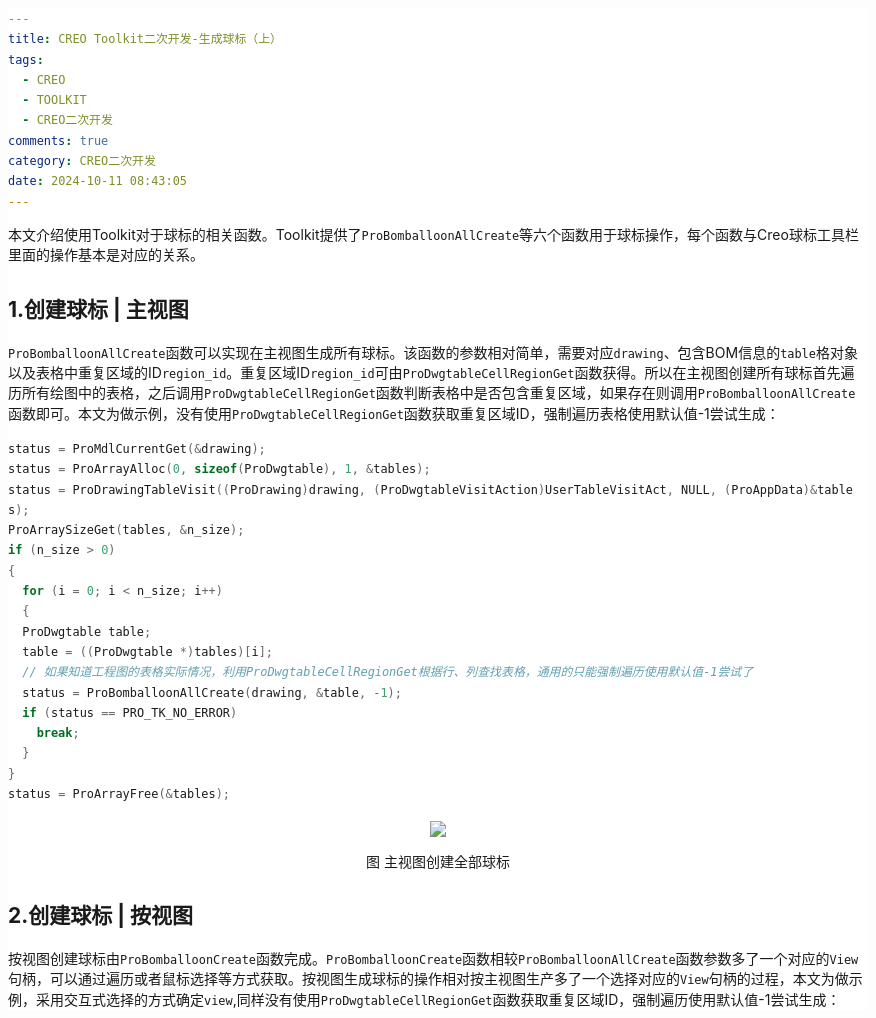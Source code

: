 ```yaml
---
title: CREO Toolkit二次开发-生成球标（上）
tags:
  - CREO
  - TOOLKIT
  - CREO二次开发
comments: true
category: CREO二次开发
date: 2024-10-11 08:43:05
---
```



本文介绍使用Toolkit对于球标的相关函数。Toolkit提供了`ProBomballoonAllCreate`等六个函数用于球标操作，每个函数与Creo球标工具栏里面的操作基本是对应的关系。

## 1.创建球标 | 主视图

`ProBomballoonAllCreate`函数可以实现在主视图生成所有球标。该函数的参数相对简单，需要对应`drawing`、包含BOM信息的`table`格对象以及表格中重复区域的ID`region_id`。重复区域ID`region_id`可由`ProDwgtableCellRegionGet`函数获得。所以在主视图创建所有球标首先遍历所有绘图中的表格，之后调用`ProDwgtableCellRegionGet`函数判断表格中是否包含重复区域，如果存在则调用`ProBomballoonAllCreate`函数即可。本文为做示例，没有使用`ProDwgtableCellRegionGet`函数获取重复区域ID，强制遍历表格使用默认值-1尝试生成：

```c
status = ProMdlCurrentGet(&drawing);
status = ProArrayAlloc(0, sizeof(ProDwgtable), 1, &tables);
status = ProDrawingTableVisit((ProDrawing)drawing, (ProDwgtableVisitAction)UserTableVisitAct, NULL, (ProAppData)&tables);
ProArraySizeGet(tables, &n_size);
if (n_size > 0)
{
  for (i = 0; i < n_size; i++)
  {
  ProDwgtable table;
  table = ((ProDwgtable *)tables)[i];
  // 如果知道工程图的表格实际情况，利用ProDwgtableCellRegionGet根据行、列查找表格，通用的只能强制遍历使用默认值-1尝试了
  status = ProBomballoonAllCreate(drawing, &table, -1);
  if (status == PRO_TK_NO_ERROR)
    break;
  }
}
status = ProArrayFree(&tables);
```

<div align="center">
  <img src="/img/proe/bom1.gif" style="width:75%" align="center"/>
  <p>图 主视图创建全部球标</p>
</div>

## 2.创建球标 | 按视图

按视图创建球标由`ProBomballoonCreate`函数完成。`ProBomballoonCreate`函数相较`ProBomballoonAllCreate`函数参数多了一个对应的`View`句柄，可以通过遍历或者鼠标选择等方式获取。按视图生成球标的操作相对按主视图生产多了一个选择对应的`View`句柄的过程，本文为做示例，采用交互式选择的方式确定`view`,同样没有使用`ProDwgtableCellRegionGet`函数获取重复区域ID，强制遍历使用默认值-1尝试生成：
